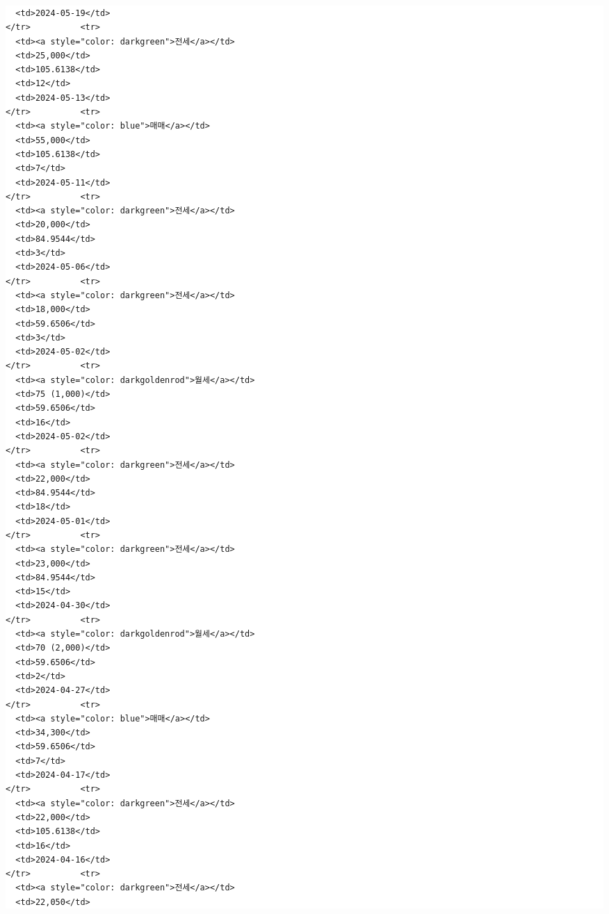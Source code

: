       <td>2024-05-19</td>
    </tr>          <tr>
      <td><a style="color: darkgreen">전세</a></td>
      <td>25,000</td>
      <td>105.6138</td>
      <td>12</td>
      <td>2024-05-13</td>
    </tr>          <tr>
      <td><a style="color: blue">매매</a></td>
      <td>55,000</td>
      <td>105.6138</td>
      <td>7</td>
      <td>2024-05-11</td>
    </tr>          <tr>
      <td><a style="color: darkgreen">전세</a></td>
      <td>20,000</td>
      <td>84.9544</td>
      <td>3</td>
      <td>2024-05-06</td>
    </tr>          <tr>
      <td><a style="color: darkgreen">전세</a></td>
      <td>18,000</td>
      <td>59.6506</td>
      <td>3</td>
      <td>2024-05-02</td>
    </tr>          <tr>
      <td><a style="color: darkgoldenrod">월세</a></td>
      <td>75 (1,000)</td>
      <td>59.6506</td>
      <td>16</td>
      <td>2024-05-02</td>
    </tr>          <tr>
      <td><a style="color: darkgreen">전세</a></td>
      <td>22,000</td>
      <td>84.9544</td>
      <td>18</td>
      <td>2024-05-01</td>
    </tr>          <tr>
      <td><a style="color: darkgreen">전세</a></td>
      <td>23,000</td>
      <td>84.9544</td>
      <td>15</td>
      <td>2024-04-30</td>
    </tr>          <tr>
      <td><a style="color: darkgoldenrod">월세</a></td>
      <td>70 (2,000)</td>
      <td>59.6506</td>
      <td>2</td>
      <td>2024-04-27</td>
    </tr>          <tr>
      <td><a style="color: blue">매매</a></td>
      <td>34,300</td>
      <td>59.6506</td>
      <td>7</td>
      <td>2024-04-17</td>
    </tr>          <tr>
      <td><a style="color: darkgreen">전세</a></td>
      <td>22,000</td>
      <td>105.6138</td>
      <td>16</td>
      <td>2024-04-16</td>
    </tr>          <tr>
      <td><a style="color: darkgreen">전세</a></td>
      <td>22,050</td>